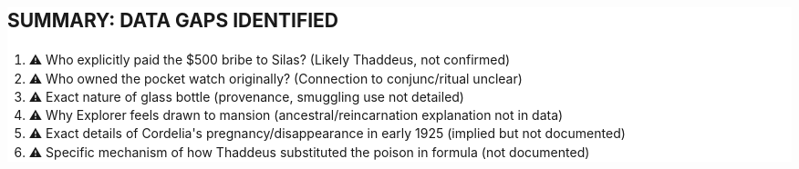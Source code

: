 
## SUMMARY: DATA GAPS IDENTIFIED
1. ⚠️ Who explicitly paid the $500 bribe to Silas? (Likely Thaddeus, not confirmed)
2. ⚠️ Who owned the pocket watch originally? (Connection to conjunc/ritual unclear)
3. ⚠️ Exact nature of glass bottle (provenance, smuggling use not detailed)
4. ⚠️ Why Explorer feels drawn to mansion (ancestral/reincarnation explanation not in data)
5. ⚠️ Exact details of Cordelia's pregnancy/disappearance in early 1925 (implied but not documented)
6. ⚠️ Specific mechanism of how Thaddeus substituted the poison in formula (not documented)
